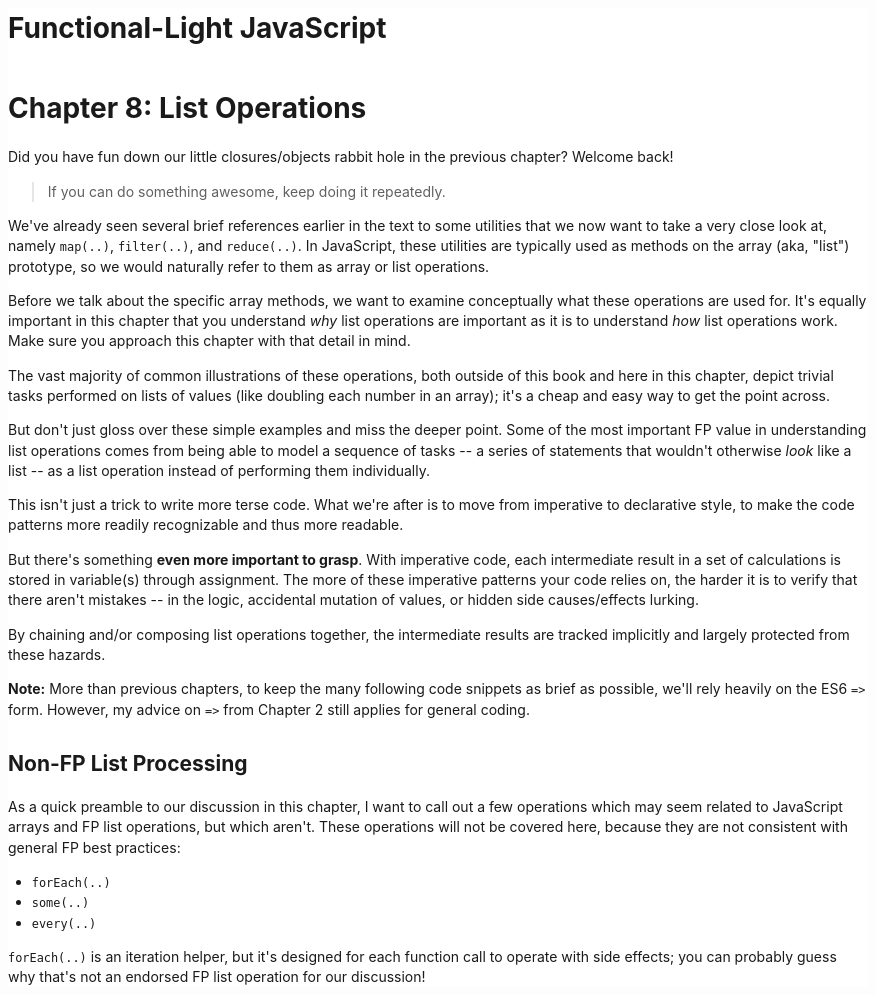 # Functional-Light JavaScript
# Chapter 8: List Operations

Did you have fun down our little closures/objects rabbit hole in the previous chapter? Welcome back!

> If you can do something awesome, keep doing it repeatedly.

We've already seen several brief references earlier in the text to some utilities that we now want to take a very close look at, namely `map(..)`, `filter(..)`, and `reduce(..)`. In JavaScript, these utilities are typically used as methods on the array (aka, "list") prototype, so we would naturally refer to them as array or list operations.

Before we talk about the specific array methods, we want to examine conceptually what these operations are used for. It's equally important in this chapter that you understand *why* list operations are important as it is to understand *how* list operations work. Make sure you approach this chapter with that detail in mind.

The vast majority of common illustrations of these operations, both outside of this book and here in this chapter, depict trivial tasks performed on lists of values (like doubling each number in an array); it's a cheap and easy way to get the point across.

But don't just gloss over these simple examples and miss the deeper point. Some of the most important FP value in understanding list operations comes from being able to model a sequence of tasks -- a series of statements that wouldn't otherwise *look* like a list -- as a list operation instead of performing them individually.

This isn't just a trick to write more terse code. What we're after is to move from imperative to declarative style, to make the code patterns more readily recognizable and thus more readable.

But there's something **even more important to grasp**. With imperative code, each intermediate result in a set of calculations is stored in variable(s) through assignment. The more of these imperative patterns your code relies on, the harder it is to verify that there aren't mistakes -- in the logic, accidental mutation of values, or hidden side causes/effects lurking.

By chaining and/or composing list operations together, the intermediate results are tracked implicitly and largely protected from these hazards.

**Note:** More than previous chapters, to keep the many following code snippets as brief as possible, we'll rely heavily on the ES6 `=>` form. However, my advice on `=>` from Chapter 2 still applies for general coding.

## Non-FP List Processing

As a quick preamble to our discussion in this chapter, I want to call out a few operations which may seem related to JavaScript arrays and FP list operations, but which aren't. These operations will not be covered here, because they are not consistent with general FP best practices:

* `forEach(..)`
* `some(..)`
* `every(..)`

`forEach(..)` is an iteration helper, but it's designed for each function call to operate with side effects; you can probably guess why that's not an endorsed FP list operation for our discussion!
